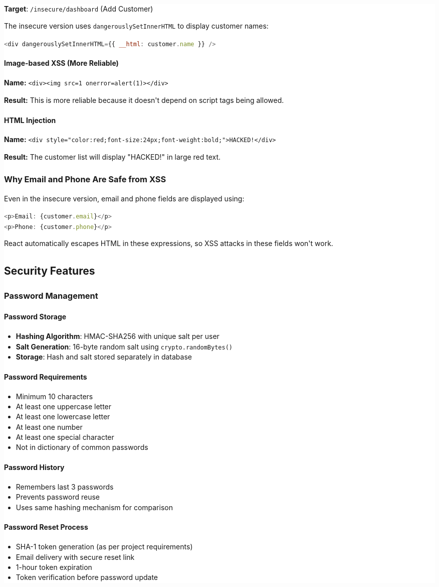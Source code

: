 **Target**: `/insecure/dashboard` (Add Customer)

The insecure version uses `dangerouslySetInnerHTML` to display customer names:
```javascript
<div dangerouslySetInnerHTML={{ __html: customer.name }} />
```

#### Image-based XSS (More Reliable)

**Name:** `<div><img src=1 onerror=alert(1)></div>`  

**Result:** This is more reliable because it doesn't depend on script tags being allowed.

#### HTML Injection

**Name:** `<div style="color:red;font-size:24px;font-weight:bold;">HACKED!</div>`  

**Result:** The customer list will display "HACKED!" in large red text.

### Why Email and Phone Are Safe from XSS

Even in the insecure version, email and phone fields are displayed using:
```javascript
<p>Email: {customer.email}</p>
<p>Phone: {customer.phone}</p>
```

React automatically escapes HTML in these expressions, so XSS attacks in these fields won't work.

## Security Features

### Password Management

#### Password Storage
- **Hashing Algorithm**: HMAC-SHA256 with unique salt per user
- **Salt Generation**: 16-byte random salt using `crypto.randomBytes()`
- **Storage**: Hash and salt stored separately in database

#### Password Requirements
- Minimum 10 characters
- At least one uppercase letter
- At least one lowercase letter  
- At least one number
- At least one special character
- Not in dictionary of common passwords

#### Password History
- Remembers last 3 passwords
- Prevents password reuse
- Uses same hashing mechanism for comparison

#### Password Reset Process
- SHA-1 token generation (as per project requirements)
- Email delivery with secure reset link
- 1-hour token expiration
- Token verification before password update
